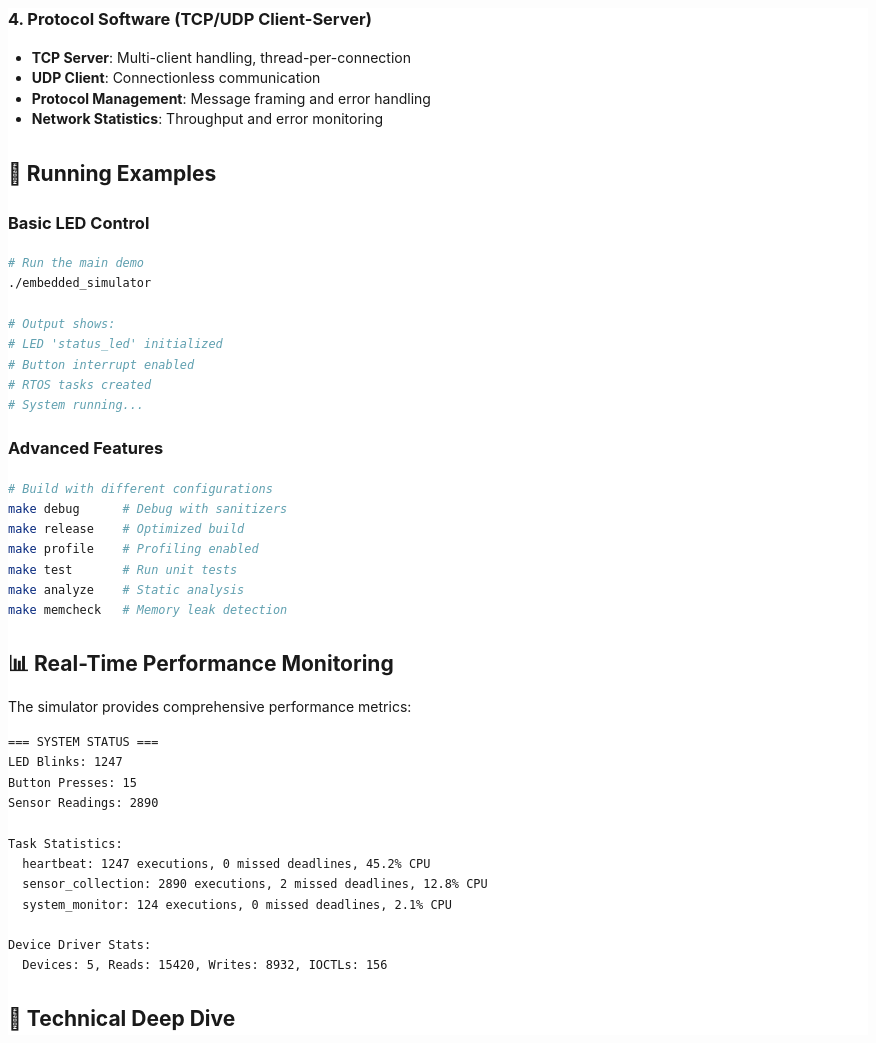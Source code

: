 ### **4. Protocol Software (TCP/UDP Client-Server)**
- **TCP Server**: Multi-client handling, thread-per-connection
- **UDP Client**: Connectionless communication
- **Protocol Management**: Message framing and error handling
- **Network Statistics**: Throughput and error monitoring

## 🧪 **Running Examples**

### **Basic LED Control**
```bash
# Run the main demo
./embedded_simulator

# Output shows:
# LED 'status_led' initialized
# Button interrupt enabled
# RTOS tasks created
# System running...
```

### **Advanced Features**
```bash
# Build with different configurations
make debug      # Debug with sanitizers
make release    # Optimized build
make profile    # Profiling enabled
make test       # Run unit tests
make analyze    # Static analysis
make memcheck   # Memory leak detection
```

## 📊 **Real-Time Performance Monitoring**

The simulator provides comprehensive performance metrics:

```
=== SYSTEM STATUS ===
LED Blinks: 1247
Button Presses: 15
Sensor Readings: 2890

Task Statistics:
  heartbeat: 1247 executions, 0 missed deadlines, 45.2% CPU
  sensor_collection: 2890 executions, 2 missed deadlines, 12.8% CPU
  system_monitor: 124 executions, 0 missed deadlines, 2.1% CPU

Device Driver Stats:
  Devices: 5, Reads: 15420, Writes: 8932, IOCTLs: 156
```

## 🔬 **Technical Deep Dive**
